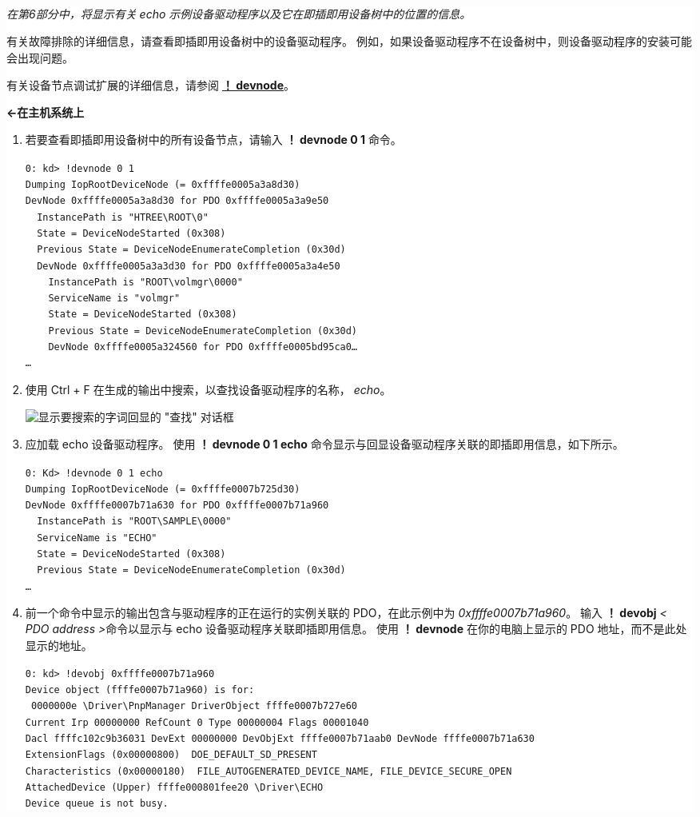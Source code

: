 *在第6部分中，将显示有关 echo 示例设备驱动程序以及它在即插即用设备树中的位置的信息。*

有关故障排除的详细信息，请查看即插即用设备树中的设备驱动程序。 例如，如果设备驱动程序不在设备树中，则设备驱动程序的安装可能会出现问题。

有关设备节点调试扩展的详细信息，请参阅 [**！ devnode**](-devnode.md)。

**&lt;-在主机系统上**

1. 若要查看即插即用设备树中的所有设备节点，请输入 **！ devnode 0 1** 命令。

   ```dbgcmd
   0: kd> !devnode 0 1
   Dumping IopRootDeviceNode (= 0xffffe0005a3a8d30)
   DevNode 0xffffe0005a3a8d30 for PDO 0xffffe0005a3a9e50
     InstancePath is "HTREE\ROOT\0"
     State = DeviceNodeStarted (0x308)
     Previous State = DeviceNodeEnumerateCompletion (0x30d)
     DevNode 0xffffe0005a3a3d30 for PDO 0xffffe0005a3a4e50
       InstancePath is "ROOT\volmgr\0000"
       ServiceName is "volmgr"
       State = DeviceNodeStarted (0x308)
       Previous State = DeviceNodeEnumerateCompletion (0x30d)
       DevNode 0xffffe0005a324560 for PDO 0xffffe0005bd95ca0…
   …
   ```

2. 使用 Ctrl + F 在生成的输出中搜索，以查找设备驱动程序的名称， *echo*。

   ![显示要搜索的字词回显的 "查找" 对话框](images/debuglab-image-find-dialog.png)

3. 应加载 echo 设备驱动程序。 使用 **！ devnode 0 1 echo** 命令显示与回显设备驱动程序关联的即插即用信息，如下所示。

   ```dbgcmd
   0: Kd> !devnode 0 1 echo
   Dumping IopRootDeviceNode (= 0xffffe0007b725d30)
   DevNode 0xffffe0007b71a630 for PDO 0xffffe0007b71a960
     InstancePath is "ROOT\SAMPLE\0000"
     ServiceName is "ECHO"
     State = DeviceNodeStarted (0x308)
     Previous State = DeviceNodeEnumerateCompletion (0x30d)
   …
   ```

4. 前一个命令中显示的输出包含与驱动程序的正在运行的实例关联的 PDO，在此示例中为 *0xffffe0007b71a960*。 输入 **！ devobj**<em> &lt; PDO address &gt;</em>命令以显示与 echo 设备驱动程序关联即插即用信息。 使用 **！ devnode** 在你的电脑上显示的 PDO 地址，而不是此处显示的地址。

   ```dbgcmd
   0: kd> !devobj 0xffffe0007b71a960
   Device object (ffffe0007b71a960) is for:
    0000000e \Driver\PnpManager DriverObject ffffe0007b727e60
   Current Irp 00000000 RefCount 0 Type 00000004 Flags 00001040
   Dacl ffffc102c9b36031 DevExt 00000000 DevObjExt ffffe0007b71aab0 DevNode ffffe0007b71a630 
   ExtensionFlags (0x00000800)  DOE_DEFAULT_SD_PRESENT
   Characteristics (0x00000180)  FILE_AUTOGENERATED_DEVICE_NAME, FILE_DEVICE_SECURE_OPEN
   AttachedDevice (Upper) ffffe000801fee20 \Driver\ECHO
   Device queue is not busy.
   ```
